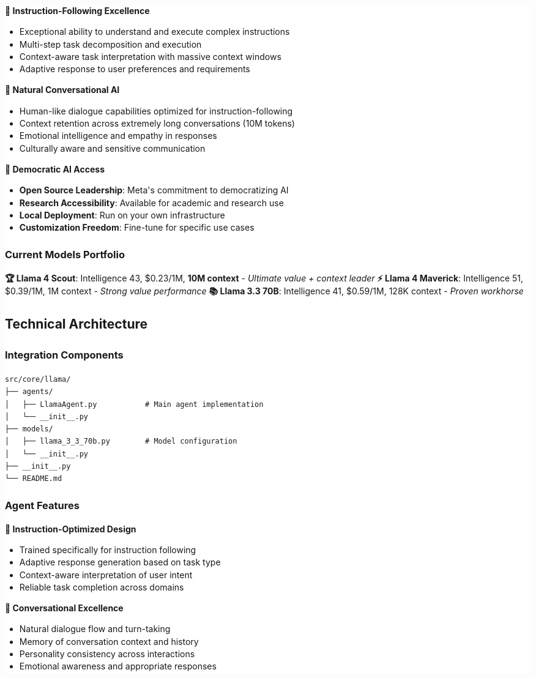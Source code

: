 **🎯 Instruction-Following Excellence**
- Exceptional ability to understand and execute complex instructions
- Multi-step task decomposition and execution
- Context-aware task interpretation with massive context windows
- Adaptive response to user preferences and requirements

**💬 Natural Conversational AI**
- Human-like dialogue capabilities optimized for instruction-following
- Context retention across extremely long conversations (10M tokens)
- Emotional intelligence and empathy in responses
- Culturally aware and sensitive communication

**🧠 Democratic AI Access**
- **Open Source Leadership**: Meta's commitment to democratizing AI
- **Research Accessibility**: Available for academic and research use
- **Local Deployment**: Run on your own infrastructure
- **Customization Freedom**: Fine-tune for specific use cases

### Current Models Portfolio

**🏆 Llama 4 Scout**: Intelligence 43, $0.23/1M, **10M context** - *Ultimate value + context leader*
**⚡ Llama 4 Maverick**: Intelligence 51, $0.39/1M, 1M context - *Strong value performance*
**📚 Llama 3.3 70B**: Intelligence 41, $0.59/1M, 128K context - *Proven workhorse*

## Technical Architecture

### Integration Components

```
src/core/llama/
├── agents/
│   ├── LlamaAgent.py           # Main agent implementation
│   └── __init__.py
├── models/
│   ├── llama_3_3_70b.py        # Model configuration
│   └── __init__.py
├── __init__.py
└── README.md
```

### Agent Features

**🤖 Instruction-Optimized Design**
- Trained specifically for instruction following
- Adaptive response generation based on task type
- Context-aware interpretation of user intent
- Reliable task completion across domains

**🔄 Conversational Excellence**
- Natural dialogue flow and turn-taking
- Memory of conversation context and history
- Personality consistency across interactions
- Emotional awareness and appropriate responses
